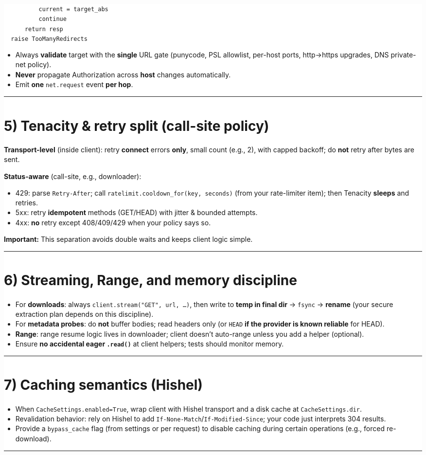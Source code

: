 ```text
          current = target_abs
          continue
      return resp
  raise TooManyRedirects
```

* Always **validate** target with the **single** URL gate (punycode, PSL allowlist, per-host ports, http→https upgrades, DNS private-net policy).
* **Never** propagate Authorization across **host** changes automatically.
* Emit **one** `net.request` event **per hop**.

---

# 5) Tenacity & retry split (call-site policy)

**Transport-level** (inside client): retry **connect** errors **only**, small count (e.g., 2), with capped backoff; do **not** retry after bytes are sent.

**Status-aware** (call-site, e.g., downloader):

* 429: parse `Retry-After`; call `ratelimit.cooldown_for(key, seconds)` (from your rate-limiter item); then Tenacity **sleeps** and retries.
* 5xx: retry **idempotent** methods (GET/HEAD) with jitter & bounded attempts.
* 4xx: **no** retry except 408/409/429 when your policy says so.

**Important:** This separation avoids double waits and keeps client logic simple.

---

# 6) Streaming, Range, and memory discipline

* For **downloads**: always `client.stream("GET", url, …)`, then write to **temp in final dir** → `fsync` → **rename** (your secure extraction plan depends on this discipline).
* For **metadata probes**: do **not** buffer bodies; read headers only (or `HEAD` **if the provider is known reliable** for HEAD).
* **Range**: range resume logic lives in downloader; client doesn’t auto-range unless you add a helper (optional).
* Ensure **no accidental eager `.read()`** at client helpers; tests should monitor memory.

---

# 7) Caching semantics (Hishel)

* When `CacheSettings.enabled=True`, wrap client with Hishel transport and a disk cache at `CacheSettings.dir`.
* Revalidation behavior: rely on Hishel to add `If-None-Match`/`If-Modified-Since`; your code just interprets 304 results.
* Provide a `bypass_cache` flag (from settings or per request) to disable caching during certain operations (e.g., forced re-download).

---
